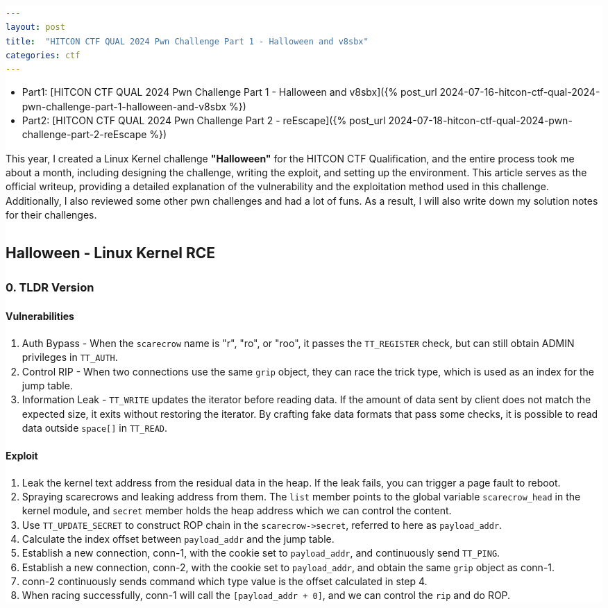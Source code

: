 ```yaml
---
layout: post
title:  "HITCON CTF QUAL 2024 Pwn Challenge Part 1 - Halloween and v8sbx"
categories: ctf
---
```


- Part1: [HITCON CTF QUAL 2024 Pwn Challenge Part 1 - Halloween and v8sbx]({% post_url 2024-07-16-hitcon-ctf-qual-2024-pwn-challenge-part-1-halloween-and-v8sbx %})
- Part2: [HITCON CTF QUAL 2024 Pwn Challenge Part 2 - reEscape]({% post_url 2024-07-18-hitcon-ctf-qual-2024-pwn-challenge-part-2-reEscape %})

This year, I created a Linux Kernel challenge **"Halloween"** for the HITCON CTF Qualification, and the entire process took me about a month, including designing the challenge, writing the exploit, and setting up the environment. This article serves as the official writeup, providing a detailed explanation of the vulnerability and the exploitation method used in this challenge. Additionally, I also reviewed some other pwn challenges and had a lot of funs. As a result, I will also write down my solution notes for their challenges.

## Halloween - Linux Kernel RCE

### 0. TLDR Version

#### Vulnerabilities

1. Auth Bypass - When the `scarecrow` name is "r", "ro", or "roo", it passes the `TT_REGISTER` check, but can still obtain ADMIN privileges in `TT_AUTH`.
2. Control RIP - When two connections use the same `grip` object, they can race the trick type, which is used as an index for the jump table.
3. Information Leak - `TT_WRITE` updates the iterator before reading data. If the amount of data sent by client does not match the expected size, it exits without restoring the iterator. By crafting fake data formats that pass some checks, it is possible to read data outside `space[]` in `TT_READ`.

#### Exploit

1. Leak the kernel text address from the residual data in the heap. If the leak fails, you can trigger a page fault to reboot.
2. Spraying scarecrows and leaking address from them. The `list` member points to the global variable `scarecrow_head` in the kernel module, and `secret` member holds the heap address which we can control the content.
3. Use `TT_UPDATE_SECRET` to construct ROP chain in the `scarecrow->secret`, referred to here as `payload_addr`.
4. Calculate the index offset between `payload_addr` and the jump table.
5. Establish a new connection, conn-1, with the cookie set to `payload_addr`, and continuously send `TT_PING`.
6. Establish a new connection, conn-2, with the cookie set to `payload_addr`, and obtain the same `grip` object as conn-1.
7. conn-2 continuously sends command which type value is the offset calculated in step 4.
8. When racing successfully, conn-1 will call the `[payload_addr + 0]`, and we can control the `rip` and do ROP.
